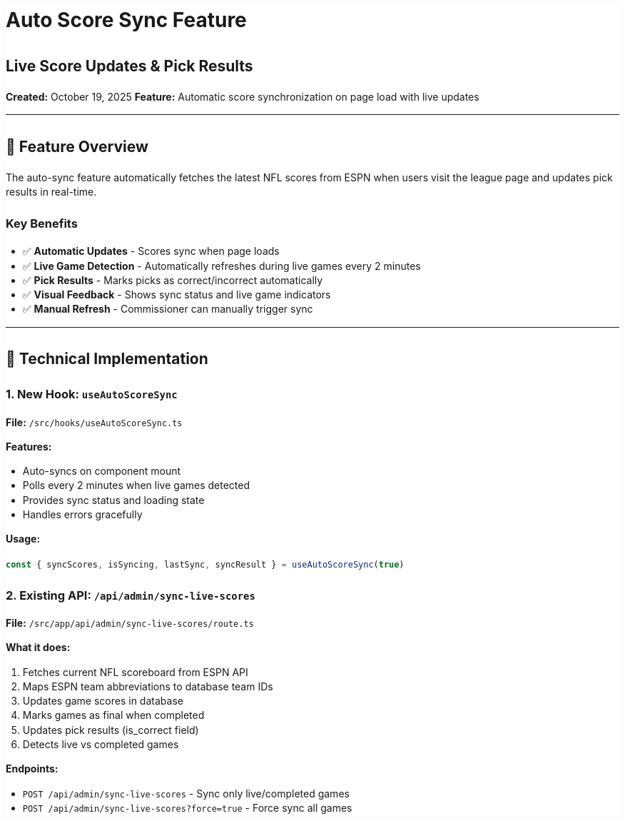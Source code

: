 # Auto Score Sync Feature
## Live Score Updates & Pick Results

**Created:** October 19, 2025
**Feature:** Automatic score synchronization on page load with live updates

---

## 🎯 Feature Overview

The auto-sync feature automatically fetches the latest NFL scores from ESPN when users visit the league page and updates pick results in real-time.

### Key Benefits
- ✅ **Automatic Updates** - Scores sync when page loads
- ✅ **Live Game Detection** - Automatically refreshes during live games every 2 minutes
- ✅ **Pick Results** - Marks picks as correct/incorrect automatically
- ✅ **Visual Feedback** - Shows sync status and live game indicators
- ✅ **Manual Refresh** - Commissioner can manually trigger sync

---

## 🔧 Technical Implementation

### 1. New Hook: `useAutoScoreSync`
**File:** `/src/hooks/useAutoScoreSync.ts`

**Features:**
- Auto-syncs on component mount
- Polls every 2 minutes when live games detected
- Provides sync status and loading state
- Handles errors gracefully

**Usage:**
```typescript
const { syncScores, isSyncing, lastSync, syncResult } = useAutoScoreSync(true)
```

### 2. Existing API: `/api/admin/sync-live-scores`
**File:** `/src/app/api/admin/sync-live-scores/route.ts`

**What it does:**
1. Fetches current NFL scoreboard from ESPN API
2. Maps ESPN team abbreviations to database team IDs
3. Updates game scores in database
4. Marks games as final when completed
5. Updates pick results (is_correct field)
6. Detects live vs completed games

**Endpoints:**
- `POST /api/admin/sync-live-scores` - Sync only live/completed games
- `POST /api/admin/sync-live-scores?force=true` - Force sync all games
